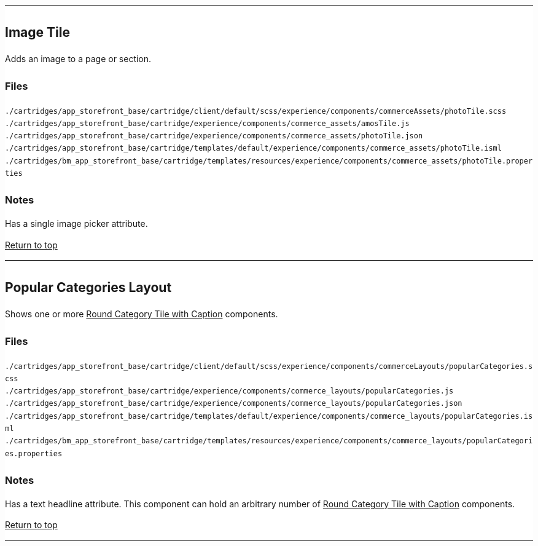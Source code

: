 -------------------

## Image Tile

Adds an image to a page or section.

### Files
```
./cartridges/app_storefront_base/cartridge/client/default/scss/experience/components/commerceAssets/photoTile.scss
./cartridges/app_storefront_base/cartridge/experience/components/commerce_assets/amosTile.js
./cartridges/app_storefront_base/cartridge/experience/components/commerce_assets/photoTile.json
./cartridges/app_storefront_base/cartridge/templates/default/experience/components/commerce_assets/photoTile.isml
./cartridges/bm_app_storefront_base/cartridge/templates/resources/experience/components/commerce_assets/photoTile.properties
```

### Notes

Has a single image picker attribute.

[Return to top](#Page-Designer-Components-for-Storefront-Reference-Architecture)

-------------------


## Popular Categories Layout

Shows one or more [Round Category Tile with Caption](#Round-Category-Tile-with-Caption) components.

### Files
```
./cartridges/app_storefront_base/cartridge/client/default/scss/experience/components/commerceLayouts/popularCategories.scss
./cartridges/app_storefront_base/cartridge/experience/components/commerce_layouts/popularCategories.js
./cartridges/app_storefront_base/cartridge/experience/components/commerce_layouts/popularCategories.json
./cartridges/app_storefront_base/cartridge/templates/default/experience/components/commerce_layouts/popularCategories.isml
./cartridges/bm_app_storefront_base/cartridge/templates/resources/experience/components/commerce_layouts/popularCategories.properties
```

### Notes

Has a text headline attribute. This component can hold an arbitrary number of [Round Category Tile with Caption](#Round-Category-Tile-with-Caption) components.

[Return to top](#Page-Designer-Components-for-Storefront-Reference-Architecture)

-------------------
